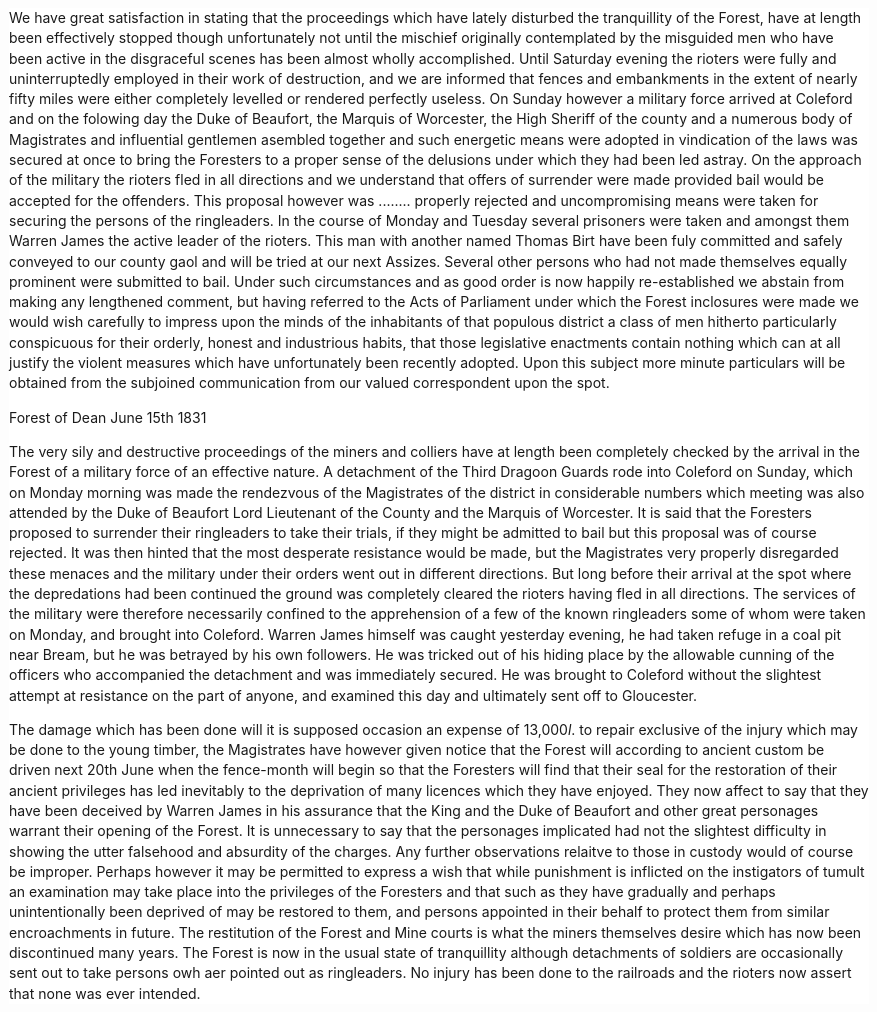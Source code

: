 We have great satisfaction in stating that the proceedings which have lately disturbed the tranquillity of the Forest, have at length been effectively stopped though unfortunately not until the mischief originally contemplated by the misguided men who have been active in the disgraceful scenes has been almost wholly accomplished. Until Saturday evening the rioters were fully and uninterruptedly employed in their work of destruction, and we are informed that fences and embankments in the extent of nearly fifty miles were either completely levelled or rendered perfectly useless. On Sunday however a military force arrived at Coleford and on the folowing day the Duke of Beaufort, the Marquis of Worcester, the High Sheriff of the county and a numerous body of Magistrates and influential gentlemen asembled together and such energetic means were adopted in vindication of the laws was secured at once to bring the Foresters to a proper sense of the delusions under which they had been led astray. On the approach of the military the rioters fled in all directions and we understand that offers of surrender were made provided bail would be accepted for the offenders. This proposal however was ........ properly rejected and uncompromising means were taken for securing the persons of the ringleaders. In the course of Monday and Tuesday several prisoners were taken and amongst them Warren James the active leader of the rioters. This man with another named Thomas Birt have been fuly committed and safely conveyed to our county gaol and will be tried at our next Assizes. Several other persons who had not made themselves equally prominent were submitted to bail. Under such circumstances and as good order is now happily re-established we abstain from making any lengthened comment, but having referred to the Acts of Parliament under which the Forest inclosures were made we would wish carefully to impress upon the minds of the inhabitants of that populous district a class of men hitherto particularly conspicuous for their orderly, honest and industrious habits, that those legislative enactments contain nothing which can at all justify the violent measures which have unfortunately been recently adopted. Upon this subject more minute particulars will be obtained from the subjoined communication from our valued correspondent upon the spot.

Forest of Dean June 15th 1831

The very sily and destructive proceedings of the miners and colliers have at length been completely checked by the arrival in the Forest of a military force of an effective nature. A detachment of the Third Dragoon Guards rode into Coleford on Sunday, which on Monday morning was made the rendezvous of the Magistrates of the district in considerable numbers which meeting was also attended by the Duke of Beaufort Lord Lieutenant of the County and the Marquis of Worcester. It is said that the Foresters proposed to surrender their ringleaders to take their trials, if they might be admitted to bail but this proposal was of course rejected. It was then hinted that the most desperate resistance would be made, but the Magistrates very properly disregarded these menaces and the military under their orders went out in different directions. But long before their arrival at the spot where the depredations had been continued the ground was completely cleared the rioters having fled in all directions. The services of the military were therefore necessarily confined to the apprehension of a few of the known ringleaders some of whom were taken on Monday, and brought into Coleford. Warren James himself was caught yesterday evening, he had taken refuge in a coal pit near Bream, but he was betrayed by his own followers. He was tricked out of his hiding place by the allowable cunning of the officers who accompanied the detachment and was immediately secured. He was brought to Coleford without the slightest attempt at resistance on the part of anyone, and examined this day and ultimately sent off to Gloucester.

The damage which has been done will it is supposed occasion an expense of 13,000*l*. to repair exclusive of the injury which may be done to the young timber, the Magistrates have however given notice that the Forest will according to ancient custom be driven next 20th June when the fence-month will begin so that the Foresters will find that their seal for the restoration of their ancient privileges has led inevitably to the deprivation of many licences which they have enjoyed. They now affect to say that they have been deceived by Warren James in his assurance that the King and the Duke of Beaufort and other great personages warrant their opening of the Forest. It is unnecessary to say that the personages implicated had not the slightest difficulty in showing the utter falsehood and absurdity of the charges. Any further observations relaitve to those in custody would of course be improper. Perhaps however it may be permitted to express a wish that while punishment is inflicted on the instigators of tumult an examination may take place into the privileges of the Foresters and that such as they have gradually and perhaps unintentionally been deprived of may be restored to them, and persons appointed in their behalf to protect them from similar encroachments in future. The restitution of the Forest and Mine courts is what the
miners themselves desire which has now been discontinued many years. The Forest is now in the usual state of tranquillity although detachments of soldiers are occasionally sent out to take persons owh aer pointed out as ringleaders. No injury has been done to the railroads and the rioters now assert that none was ever intended.
